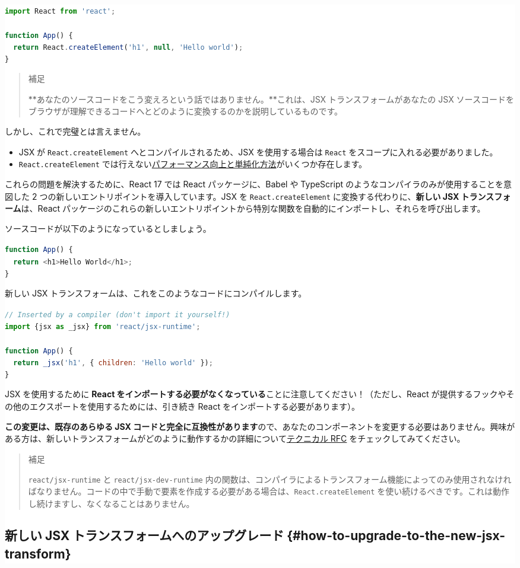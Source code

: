 ```js
import React from 'react';

function App() {
  return React.createElement('h1', null, 'Hello world');
}
```

>補足
>
>**あなたのソースコードをこう変えろという話ではありません。**これは、JSX トランスフォームがあなたの JSX ソースコードをブラウザが理解できるコードへとどのように変換するのかを説明しているものです。

しかし、これで完璧とは言えません。

* JSX が `React.createElement` へとコンパイルされるため、JSX を使用する場合は `React` をスコープに入れる必要がありました。
* `React.createElement` では行えない[パフォーマンス向上と単純化方法](https://github.com/reactjs/rfcs/blob/createlement-rfc/text/0000-create-element-changes.md#motivation)がいくつか存在します。

これらの問題を解決するために、React 17 では React パッケージに、Babel や TypeScript のようなコンパイラのみが使用することを意図した 2 つの新しいエントリポイントを導入しています。JSX を `React.createElement` に変換する代わりに、**新しい JSX トランスフォーム**は、React パッケージのこれらの新しいエントリポイントから特別な関数を自動的にインポートし、それらを呼び出します。

ソースコードが以下のようになっているとしましょう。

```js
function App() {
  return <h1>Hello World</h1>;
}
```

新しい JSX トランスフォームは、これをこのようなコードにコンパイルします。

```js
// Inserted by a compiler (don't import it yourself!)
import {jsx as _jsx} from 'react/jsx-runtime';

function App() {
  return _jsx('h1', { children: 'Hello world' });
}
```

JSX を使用するために **React をインポートする必要がなくなっている**ことに注意してください！（ただし、React が提供するフックやその他のエクスポートを使用するためには、引き続き React をインポートする必要があります）。

**この変更は、既存のあらゆる JSX コードと完全に互換性があります**ので、あなたのコンポーネントを変更する必要はありません。興味がある方は、新しいトランスフォームがどのように動作するかの詳細について[テクニカル RFC](https://github.com/reactjs/rfcs/blob/createlement-rfc/text/0000-create-element-changes.md#detailed-design) をチェックしてみてください。

> 補足
>
> `react/jsx-runtime` と `react/jsx-dev-runtime` 内の関数は、コンパイラによるトランスフォーム機能によってのみ使用されなければなりません。コードの中で手動で要素を作成する必要がある場合は、`React.createElement` を使い続けるべきです。これは動作し続けますし、なくなることはありません。

## 新しい JSX トランスフォームへのアップグレード {#how-to-upgrade-to-the-new-jsx-transform}
